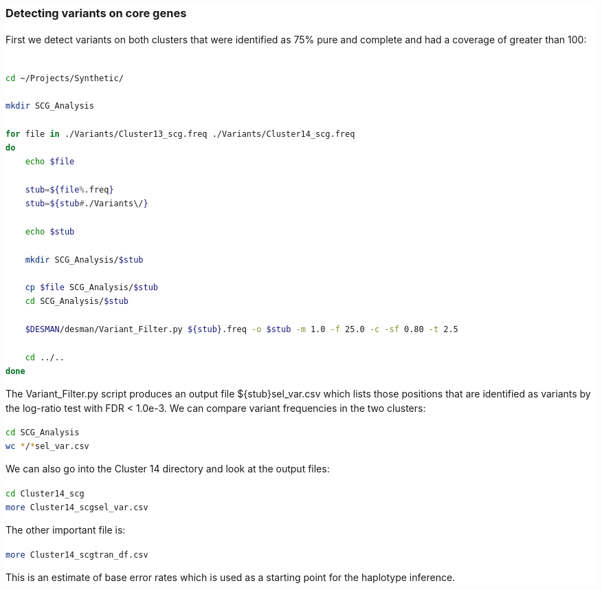 ### Detecting variants on core genes

First we detect variants on both clusters that were identified as 75% pure and complete and had a coverage of greater than 100:

```bash

cd ~/Projects/Synthetic/

mkdir SCG_Analysis

for file in ./Variants/Cluster13_scg.freq ./Variants/Cluster14_scg.freq
do
    echo $file

    stub=${file%.freq}
    stub=${stub#./Variants\/}

    echo $stub

    mkdir SCG_Analysis/$stub
    
    cp $file SCG_Analysis/$stub
    cd SCG_Analysis/$stub    

    $DESMAN/desman/Variant_Filter.py ${stub}.freq -o $stub -m 1.0 -f 25.0 -c -sf 0.80 -t 2.5 
    
    cd ../..
done

```

The Variant_Filter.py script produces an output file ${stub}sel_var.csv which lists those positions that are identified as variants by the log-ratio test with FDR < 1.0e-3. We can compare variant frequencies in the two clusters:

```bash
cd SCG_Analysis
wc */*sel_var.csv
```

We can also go into the Cluster 14 directory and look at the output files:
```bash
cd Cluster14_scg
more Cluster14_scgsel_var.csv 
```

The other important file is:
```bash
more Cluster14_scgtran_df.csv
```

This is an estimate of base error rates which is used as a starting point for the haplotype inference.

